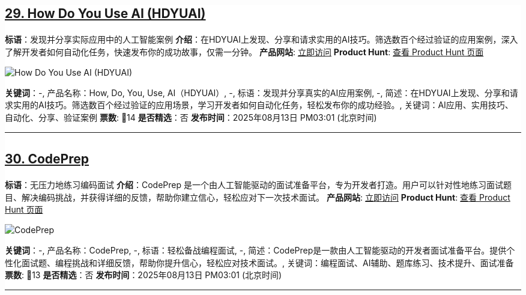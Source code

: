 
## [29. How Do You Use AI (HDYUAI)](https://www.producthunt.com/products/how-do-you-use-ai-hdyuai?utm_campaign=producthunt-api&utm_medium=api-v2&utm_source=Application%3A+nextauth+%28ID%3A+151633%29)
**标语**：发现并分享实际应用中的人工智能案例
**介绍**：在HDYUAI上发现、分享和请求实用的AI技巧。筛选数百个经过验证的应用案例，深入了解开发者如何自动化任务，快速发布你的成功故事，仅需一分钟。
**产品网站**: [立即访问](https://www.producthunt.com/r/2NZTTVL4YGSXP3?utm_campaign=producthunt-api&utm_medium=api-v2&utm_source=Application%3A+nextauth+%28ID%3A+151633%29)
**Product Hunt**: [查看 Product Hunt 页面](https://www.producthunt.com/products/how-do-you-use-ai-hdyuai?utm_campaign=producthunt-api&utm_medium=api-v2&utm_source=Application%3A+nextauth+%28ID%3A+151633%29)

![How Do You Use AI (HDYUAI)]()

**关键词**：-, 产品名称：How, Do, You, Use, AI（HDYUAI）, -, 标语：发现并分享真实的AI应用案例, -, 简述：在HDYUAI上发现、分享和请求实用的AI技巧。筛选数百个经过验证的应用场景，学习开发者如何自动化任务，轻松发布你的成功经验。, 关键词：AI应用、实用技巧、自动化、分享、验证案例
**票数**: 🔺14
**是否精选**：否
**发布时间**：2025年08月13日 PM03:01 (北京时间)

---

## [30. CodePrep](https://www.producthunt.com/products/codeprep?utm_campaign=producthunt-api&utm_medium=api-v2&utm_source=Application%3A+nextauth+%28ID%3A+151633%29)
**标语**：无压力地练习编码面试
**介绍**：CodePrep 是一个由人工智能驱动的面试准备平台，专为开发者打造。用户可以针对性地练习面试题目、解决编码挑战，并获得详细的反馈，帮助你建立信心，轻松应对下一次技术面试。
**产品网站**: [立即访问](https://www.producthunt.com/r/N5D7CJ52WPYLP7?utm_campaign=producthunt-api&utm_medium=api-v2&utm_source=Application%3A+nextauth+%28ID%3A+151633%29)
**Product Hunt**: [查看 Product Hunt 页面](https://www.producthunt.com/products/codeprep?utm_campaign=producthunt-api&utm_medium=api-v2&utm_source=Application%3A+nextauth+%28ID%3A+151633%29)

![CodePrep]()

**关键词**：-, 产品名称：CodePrep, -, 标语：轻松备战编程面试, -, 简述：CodePrep是一款由人工智能驱动的开发者面试准备平台。提供个性化面试题、编程挑战和详细反馈，帮助你提升信心，轻松应对技术面试。, 关键词：编程面试、AI辅助、题库练习、技术提升、面试准备
**票数**: 🔺13
**是否精选**：否
**发布时间**：2025年08月13日 PM03:01 (北京时间)

---

